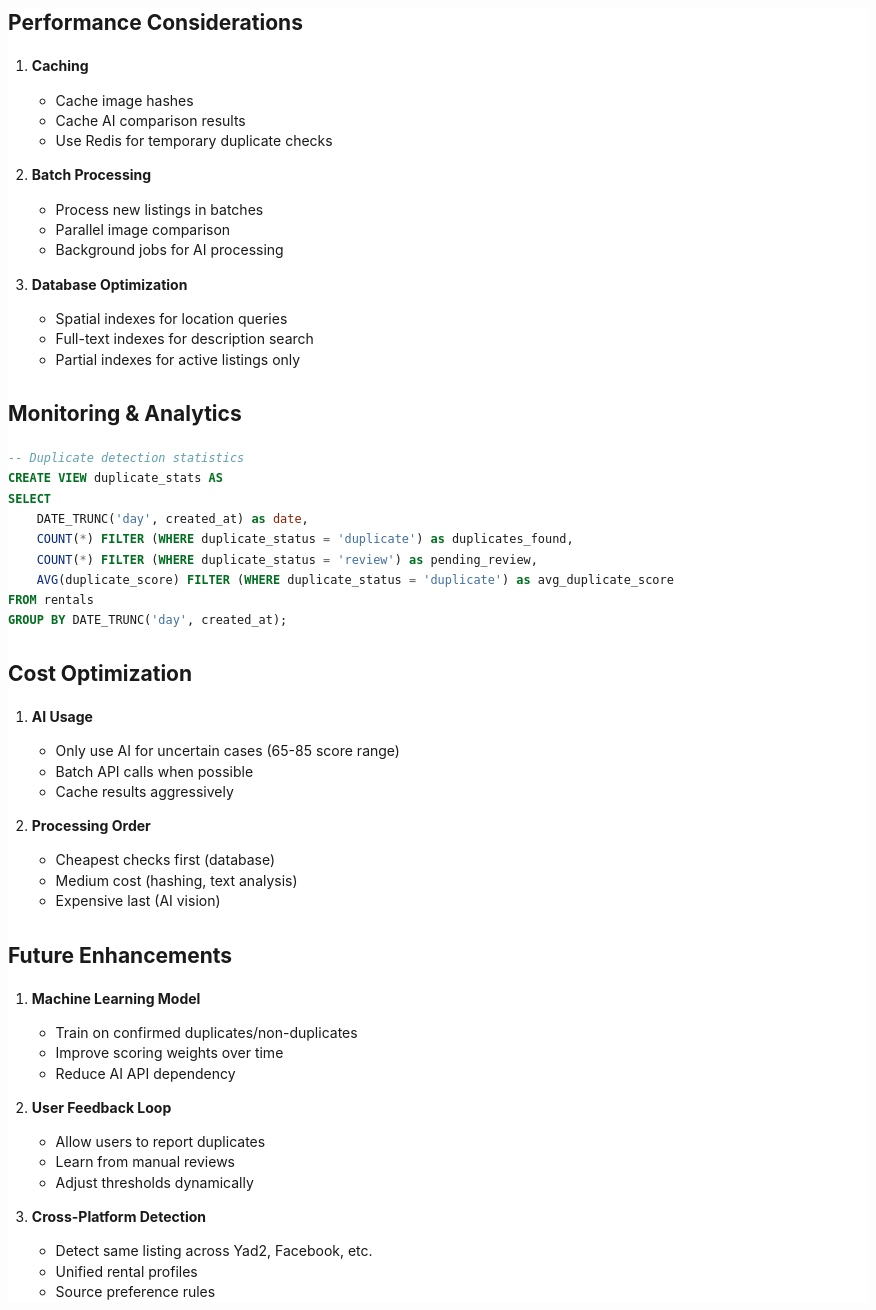 ## Performance Considerations

1. **Caching**
   - Cache image hashes
   - Cache AI comparison results
   - Use Redis for temporary duplicate checks

2. **Batch Processing**
   - Process new listings in batches
   - Parallel image comparison
   - Background jobs for AI processing

3. **Database Optimization**
   - Spatial indexes for location queries
   - Full-text indexes for description search
   - Partial indexes for active listings only

## Monitoring & Analytics

```sql
-- Duplicate detection statistics
CREATE VIEW duplicate_stats AS
SELECT 
    DATE_TRUNC('day', created_at) as date,
    COUNT(*) FILTER (WHERE duplicate_status = 'duplicate') as duplicates_found,
    COUNT(*) FILTER (WHERE duplicate_status = 'review') as pending_review,
    AVG(duplicate_score) FILTER (WHERE duplicate_status = 'duplicate') as avg_duplicate_score
FROM rentals
GROUP BY DATE_TRUNC('day', created_at);
```

## Cost Optimization

1. **AI Usage**
   - Only use AI for uncertain cases (65-85 score range)
   - Batch API calls when possible
   - Cache results aggressively

2. **Processing Order**
   - Cheapest checks first (database)
   - Medium cost (hashing, text analysis)
   - Expensive last (AI vision)

## Future Enhancements

1. **Machine Learning Model**
   - Train on confirmed duplicates/non-duplicates
   - Improve scoring weights over time
   - Reduce AI API dependency

2. **User Feedback Loop**
   - Allow users to report duplicates
   - Learn from manual reviews
   - Adjust thresholds dynamically

3. **Cross-Platform Detection**
   - Detect same listing across Yad2, Facebook, etc.
   - Unified rental profiles
   - Source preference rules